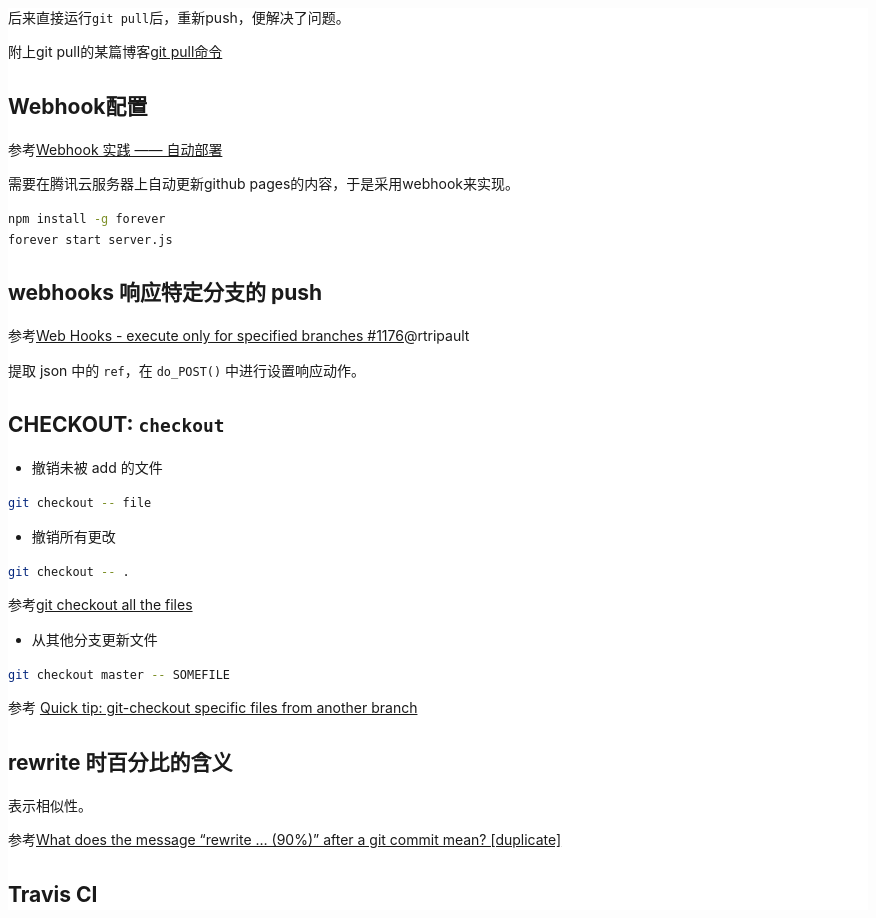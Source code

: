 后来直接运行`git pull`后，重新push，便解决了问题。

附上git pull的某篇博客[git pull命令](http://www.yiibai.com/git/git_pull.html)

## Webhook配置

参考[Webhook 实践 —— 自动部署](http://jerryzou.com/posts/webhook-practice/)

需要在腾讯云服务器上自动更新github pages的内容，于是采用webhook来实现。

```bash
npm install -g forever
forever start server.js
```

## webhooks 响应特定分支的 push

参考[Web Hooks - execute only for specified branches #1176](https://github.com/gitlabhq/gitlabhq/issues/1176)@rtripault

提取 json 中的 `ref`，在 `do_POST()` 中进行设置响应动作。


## CHECKOUT: `checkout`

- 撤销未被 add 的文件

```bash
git checkout -- file
```

- 撤销所有更改

```bash
git checkout -- .
```

参考[git checkout all the files](https://stackoverflow.com/questions/29007821/git-checkout-all-the-files)

- 从其他分支更新文件

```bash
git checkout master -- SOMEFILE
```

参考 [Quick tip: git-checkout specific files from another branch](http://nicolasgallagher.com/git-checkout-specific-files-from-another-branch/)

## rewrite 时百分比的含义

表示相似性。

参考[What does the message “rewrite … (90%)” after a git commit mean? [duplicate]](https://stackoverflow.com/questions/1046276/what-does-the-message-rewrite-90-after-a-git-commit-mean)

## Travis CI
